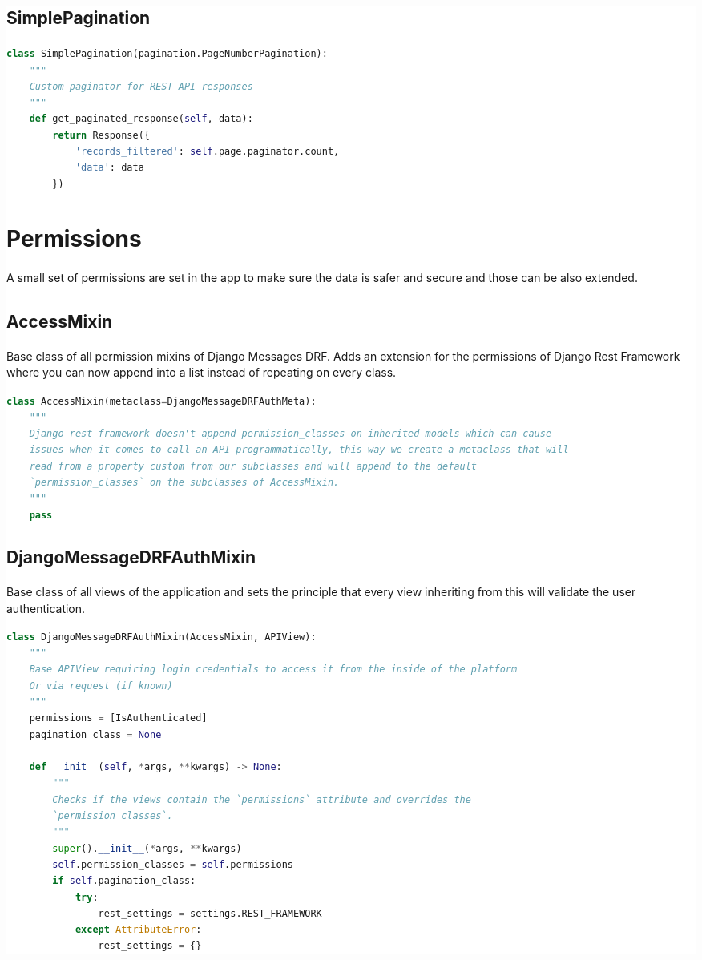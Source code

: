 ## SimplePagination

```python
class SimplePagination(pagination.PageNumberPagination):
    """
    Custom paginator for REST API responses
    """
    def get_paginated_response(self, data):
        return Response({
            'records_filtered': self.page.paginator.count,
            'data': data
        })
```




# Permissions

A small set of permissions are set in the app to make sure the data is safer and secure and those
can be also extended.

## AccessMixin

Base class of all permission mixins of Django Messages DRF. Adds an extension for the permissions of
Django Rest Framework where you can now append into a list instead of repeating on every class.

```python
class AccessMixin(metaclass=DjangoMessageDRFAuthMeta):
    """
    Django rest framework doesn't append permission_classes on inherited models which can cause
    issues when it comes to call an API programmatically, this way we create a metaclass that will
    read from a property custom from our subclasses and will append to the default
    `permission_classes` on the subclasses of AccessMixin.
    """
    pass
```

## DjangoMessageDRFAuthMixin

Base class of all views of the application and sets the principle that every view inheriting from
this will validate the user authentication.

```python
class DjangoMessageDRFAuthMixin(AccessMixin, APIView):
    """
    Base APIView requiring login credentials to access it from the inside of the platform
    Or via request (if known)
    """
    permissions = [IsAuthenticated]
    pagination_class = None

    def __init__(self, *args, **kwargs) -> None:
        """
        Checks if the views contain the `permissions` attribute and overrides the
        `permission_classes`.
        """
        super().__init__(*args, **kwargs)
        self.permission_classes = self.permissions
        if self.pagination_class:
            try:
                rest_settings = settings.REST_FRAMEWORK
            except AttributeError:
                rest_settings = {}
```
